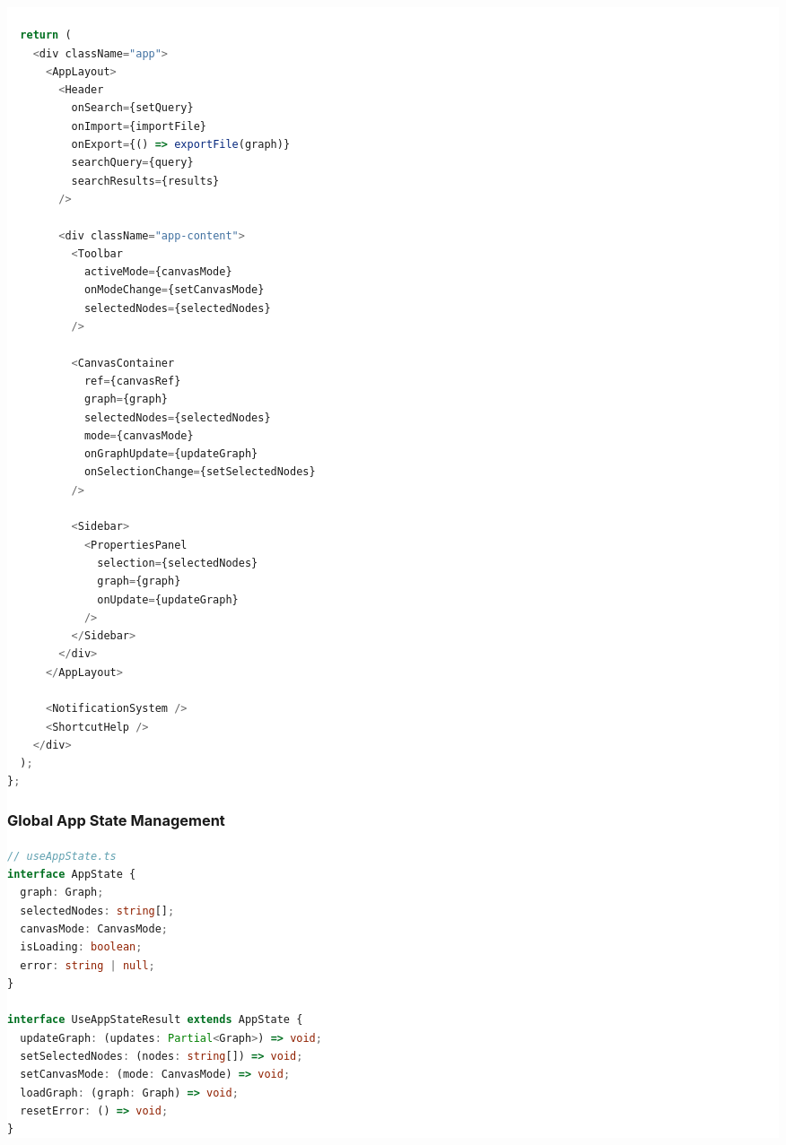 ```typescript
  
  return (
    <div className="app">
      <AppLayout>
        <Header 
          onSearch={setQuery}
          onImport={importFile}
          onExport={() => exportFile(graph)}
          searchQuery={query}
          searchResults={results}
        />
        
        <div className="app-content">
          <Toolbar 
            activeMode={canvasMode}
            onModeChange={setCanvasMode}
            selectedNodes={selectedNodes}
          />
          
          <CanvasContainer
            ref={canvasRef}
            graph={graph}
            selectedNodes={selectedNodes}
            mode={canvasMode}
            onGraphUpdate={updateGraph}
            onSelectionChange={setSelectedNodes}
          />
          
          <Sidebar>
            <PropertiesPanel
              selection={selectedNodes}
              graph={graph}
              onUpdate={updateGraph}
            />
          </Sidebar>
        </div>
      </AppLayout>
      
      <NotificationSystem />
      <ShortcutHelp />
    </div>
  );
};
```

### Global App State Management
```typescript
// useAppState.ts
interface AppState {
  graph: Graph;
  selectedNodes: string[];
  canvasMode: CanvasMode;
  isLoading: boolean;
  error: string | null;
}

interface UseAppStateResult extends AppState {
  updateGraph: (updates: Partial<Graph>) => void;
  setSelectedNodes: (nodes: string[]) => void;
  setCanvasMode: (mode: CanvasMode) => void;
  loadGraph: (graph: Graph) => void;
  resetError: () => void;
}
```